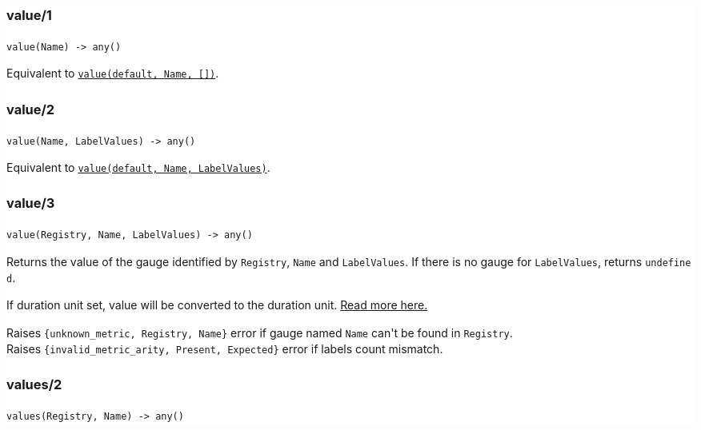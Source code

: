 ### value/1 ###

`value(Name) -> any()`

Equivalent to [`value(default, Name, [])`](#value-3).

<a name="value-2"></a>

### value/2 ###

`value(Name, LabelValues) -> any()`

Equivalent to [`value(default, Name, LabelValues)`](#value-3).

<a name="value-3"></a>

### value/3 ###

`value(Registry, Name, LabelValues) -> any()`

Returns the value of the gauge identified by `Registry`, `Name`
and `LabelValues`. If there is no gauge for `LabelValues`,
returns `undefined`.

If duration unit set, value will be converted to the duration unit.
[Read more here.](prometheus_time.md)

Raises `{unknown_metric, Registry, Name}` error if gauge named `Name`
can't be found in `Registry`.<br />
Raises `{invalid_metric_arity, Present, Expected}` error if labels count
mismatch.

<a name="values-2"></a>

### values/2 ###

`values(Registry, Name) -> any()`

